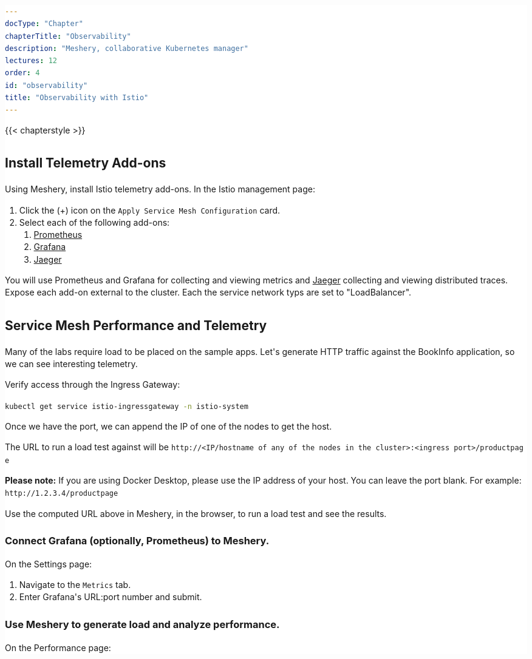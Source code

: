 ```yaml
---
docType: "Chapter"
chapterTitle: "Observability"
description: "Meshery, collaborative Kubernetes manager"
lectures: 12
order: 4
id: "observability"
title: "Observability with Istio"
---
```


{{< chapterstyle >}}

<h2 class="chapter-sub-heading">Install Telemetry Add-ons</h2>

Using Meshery, install Istio telemetry add-ons. In the Istio management page:

1. Click the (+) icon on the `Apply Service Mesh Configuration` card.
1. Select each of the following add-ons:
   1. [Prometheus](https://prometheus.io/)
   1. [Grafana](https://grafana.com/)
   1. [Jaeger](https://www.jaegertracing.io/)

You will use Prometheus and Grafana for collecting and viewing metrics and [Jaeger](https://www.jaegertracing.io/) collecting and viewing distributed traces. Expose each add-on external to the cluster. Each the service network typs are set to "LoadBalancer".

<h2 class="chapter-sub-heading">Service Mesh Performance and Telemetry</h2>

Many of the labs require load to be placed on the sample apps. Let's generate HTTP traffic against the BookInfo application, so we can see interesting telemetry.

Verify access through the Ingress Gateway:

```sh
kubectl get service istio-ingressgateway -n istio-system
```

Once we have the port, we can append the IP of one of the nodes to get the host.

The URL to run a load test against will be `http://<IP/hostname of any of the nodes in the cluster>:<ingress port>/productpage`

**Please note:** If you are using Docker Desktop, please use the IP address of your host. You can leave the port blank. For example: `http://1.2.3.4/productpage`

Use the computed URL above in Meshery, in the browser, to run a load test and see the results.

<h3 class="chapter-sub-heading">Connect Grafana (optionally, Prometheus) to Meshery.</h3>

On the Settings page:

1. Navigate to the `Metrics` tab.
1. Enter Grafana's URL:port number and submit.

<h3 class="chapter-sub-heading">Use Meshery to generate load and analyze performance.</h3>

On the Performance page:
